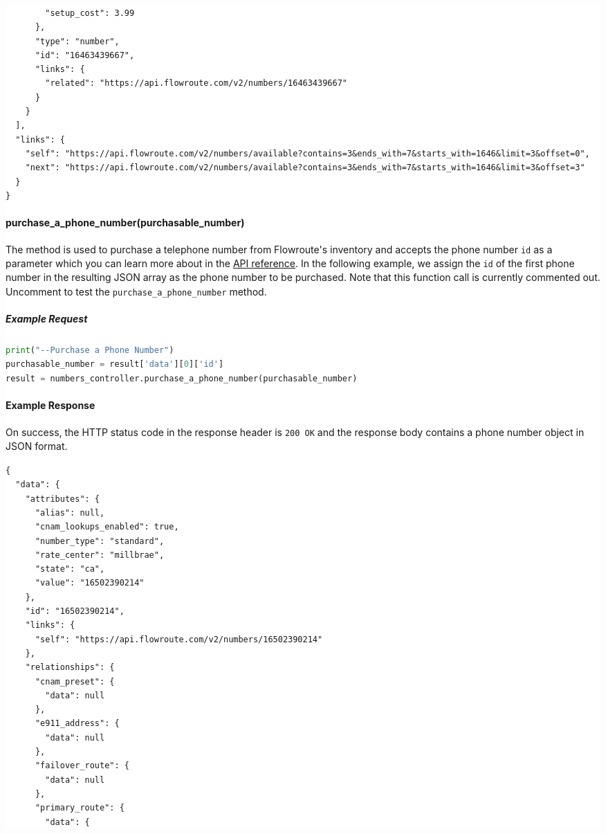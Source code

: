 ```
        "setup_cost": 3.99
      },
      "type": "number",
      "id": "16463439667",
      "links": {
        "related": "https://api.flowroute.com/v2/numbers/16463439667"
      }
    }
  ],
  "links": {
    "self": "https://api.flowroute.com/v2/numbers/available?contains=3&ends_with=7&starts_with=1646&limit=3&offset=0",
    "next": "https://api.flowroute.com/v2/numbers/available?contains=3&ends_with=7&starts_with=1646&limit=3&offset=3"
  }
}
```

#### purchase\_a\_phone\_number(purchasable\_number)

The method is used to purchase a telephone number from Flowroute's inventory and accepts the phone number `id` as a parameter which you can learn more about in the [API reference](https://developer.flowroute.com/api/numbers/v2.0/purchase-a-phone-number/). In the following example, we assign the `id` of the first phone number in the resulting JSON array as the phone number to be purchased. Note that this function call is currently commented out. Uncomment to test the `purchase_a_phone_number` method.
##### Example Request
```python
print("--Purchase a Phone Number")
purchasable_number = result['data'][0]['id'] 
result = numbers_controller.purchase_a_phone_number(purchasable_number)
```

#### Example Response

On success, the HTTP status code in the response header is `200 OK` and the response body contains a phone number object in JSON format.

```
{
  "data": {
    "attributes": {
      "alias": null,
      "cnam_lookups_enabled": true,
      "number_type": "standard",
      "rate_center": "millbrae",
      "state": "ca",
      "value": "16502390214"
    },
    "id": "16502390214",
    "links": {
      "self": "https://api.flowroute.com/v2/numbers/16502390214"
    },
    "relationships": {
      "cnam_preset": {
        "data": null
      },
      "e911_address": {
        "data": null
      },
      "failover_route": {
        "data": null
      },
      "primary_route": {
        "data": {
```